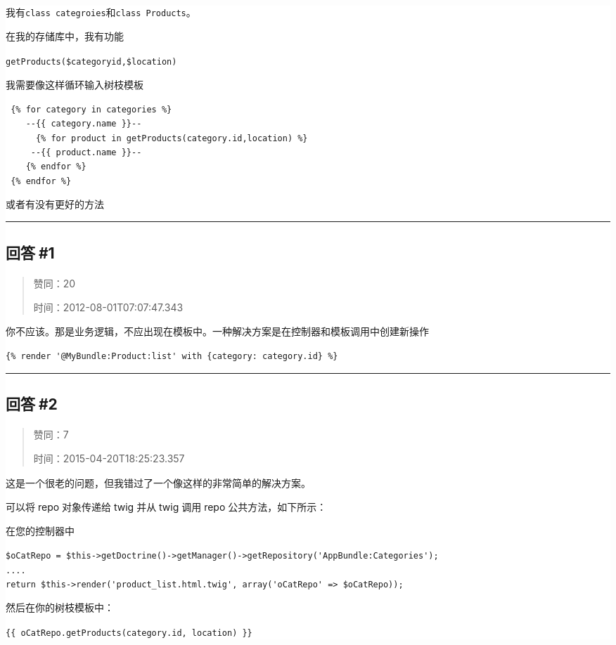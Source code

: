 我有`class categroies`和`class Products`。

在我的存储库中，我有功能

`getProducts($categoryid,$location)`

我需要像这样循环输入树枝模板

```
 {% for category in categories %}
    --{{ category.name }}--
      {% for product in getProducts(category.id,location) %}
     --{{ product.name }}--
    {% endfor %}
 {% endfor %} 
```

或者有没有更好的方法

* * *

## 回答 #1

> 赞同：20
> 
> 时间：2012-08-01T07:07:47.343

你不应该。那是业务逻辑，不应出现在模板中。一种解决方案是在控制器和模板调用中创建新操作

```
{% render '@MyBundle:Product:list' with {category: category.id} %} 
```

* * *

## 回答 #2

> 赞同：7
> 
> 时间：2015-04-20T18:25:23.357

这是一个很老的问题，但我错过了一个像这样的非常简单的解决方案。

可以将 repo 对象传递给 twig 并从 twig 调用 repo 公共方法，如下所示：

在您的控制器中

```
$oCatRepo = $this->getDoctrine()->getManager()->getRepository('AppBundle:Categories');
....
return $this->render('product_list.html.twig', array('oCatRepo' => $oCatRepo)); 
```

然后在你的树枝模板中：

```
{{ oCatRepo.getProducts(category.id, location) }} 
```
